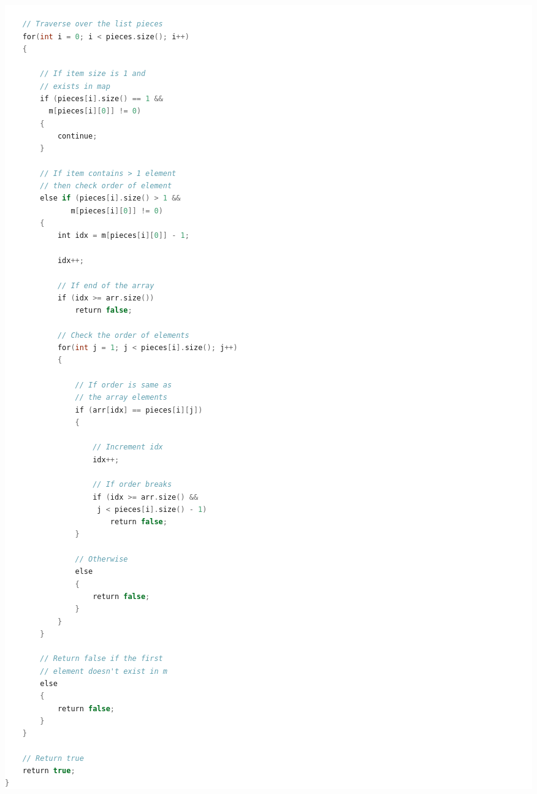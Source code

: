 ```cpp

    // Traverse over the list pieces
    for(int i = 0; i < pieces.size(); i++)
    {

        // If item size is 1 and
        // exists in map
        if (pieces[i].size() == 1 && 
          m[pieces[i][0]] != 0)
        {
            continue;
        }

        // If item contains > 1 element
        // then check order of element
        else if (pieces[i].size() > 1 &&
               m[pieces[i][0]] != 0) 
        {
            int idx = m[pieces[i][0]] - 1;

            idx++;

            // If end of the array
            if (idx >= arr.size())
                return false;

            // Check the order of elements
            for(int j = 1; j < pieces[i].size(); j++)
            {

                // If order is same as
                // the array elements
                if (arr[idx] == pieces[i][j]) 
                {

                    // Increment idx
                    idx++;

                    // If order breaks
                    if (idx >= arr.size() && 
                     j < pieces[i].size() - 1)
                        return false;
                }

                // Otherwise
                else
                {
                    return false;
                }
            }
        }

        // Return false if the first
        // element doesn't exist in m
        else
        {
            return false;
        }
    }

    // Return true
    return true;
}
```